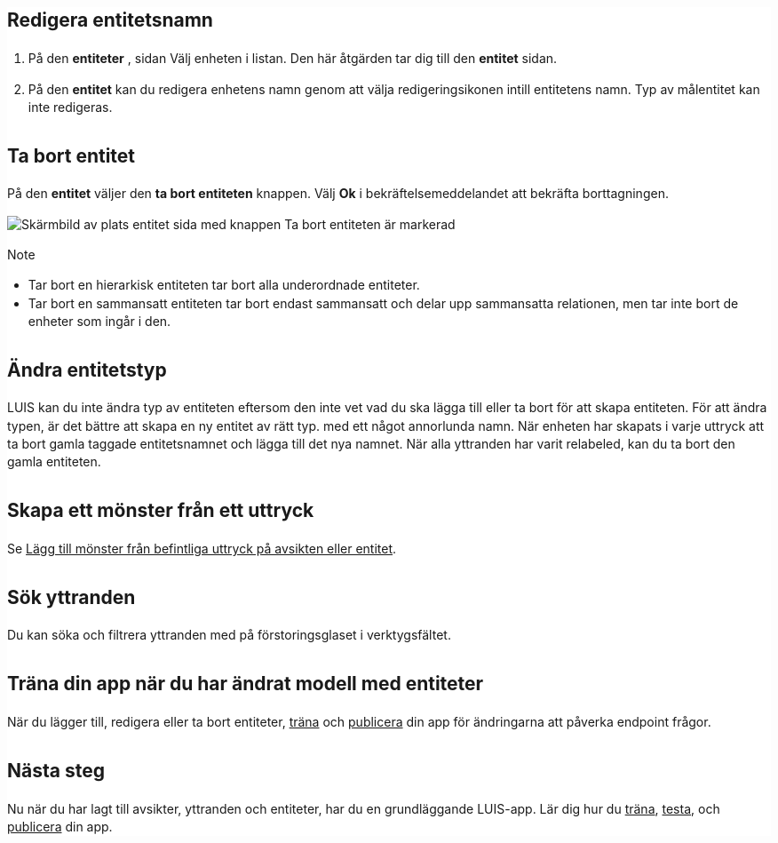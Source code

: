 ## <a name="edit-entity-name"></a>Redigera entitetsnamn
1. På den **entiteter** , sidan Välj enheten i listan. Den här åtgärden tar dig till den **entitet** sidan.

2. På den **entitet** kan du redigera enhetens namn genom att välja redigeringsikonen intill entitetens namn. Typ av målentitet kan inte redigeras. 

## <a name="delete-entity"></a>Ta bort entitet

På den **entitet** väljer den **ta bort entiteten** knappen. Välj **Ok** i bekräftelsemeddelandet att bekräfta borttagningen.
 
![Skärmbild av plats entitet sida med knappen Ta bort entiteten är markerad](./media/add-entities/entity-delete.png)

>[!NOTE]
>* Tar bort en hierarkisk entiteten tar bort alla underordnade entiteter.
>* Tar bort en sammansatt entiteten tar bort endast sammansatt och delar upp sammansatta relationen, men tar inte bort de enheter som ingår i den.

## <a name="changing-entity-type"></a>Ändra entitetstyp
LUIS kan du inte ändra typ av entiteten eftersom den inte vet vad du ska lägga till eller ta bort för att skapa entiteten. För att ändra typen, är det bättre att skapa en ny entitet av rätt typ. med ett något annorlunda namn. När enheten har skapats i varje uttryck att ta bort gamla taggade entitetsnamnet och lägga till det nya namnet. När alla yttranden har varit relabeled, kan du ta bort den gamla entiteten. 

## <a name="create-a-pattern-from-an-utterance"></a>Skapa ett mönster från ett uttryck
Se [Lägg till mönster från befintliga uttryck på avsikten eller entitet](luis-how-to-model-intent-pattern.md#add-pattern-from-existing-utterance-on-intent-or-entity-page).

## <a name="search-utterances"></a>Sök yttranden
Du kan söka och filtrera yttranden med på förstoringsglaset i verktygsfältet. 

## <a name="train-your-app-after-changing-model-with-entities"></a>Träna din app när du har ändrat modell med entiteter
När du lägger till, redigera eller ta bort entiteter, [träna](luis-how-to-train.md) och [publicera](luis-how-to-publish-app.md) din app för ändringarna att påverka endpoint frågor. 

## <a name="next-steps"></a>Nästa steg
Nu när du har lagt till avsikter, yttranden och entiteter, har du en grundläggande LUIS-app. Lär dig hur du [träna](luis-how-to-train.md), [testa](luis-interactive-test.md), och [publicera](luis-how-to-publish-app.md) din app.
 
